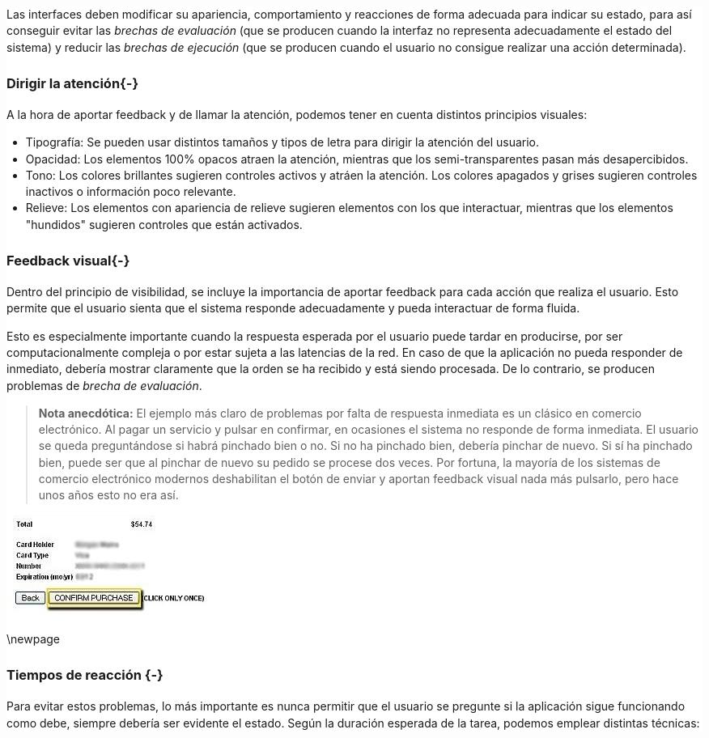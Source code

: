 Las interfaces deben modificar su apariencia, comportamiento y reacciones de forma adecuada para indicar su estado, para así conseguir evitar las _brechas de evaluación_ (que se producen cuando la interfaz no representa adecuadamente el estado del sistema) y reducir las _brechas de ejecución_ (que se producen cuando el usuario no consigue realizar una acción determinada).

### Dirigir la atención{-}

A la hora de aportar feedback y de llamar la atención, podemos tener en cuenta distintos principios visuales:

* Tipografía: Se pueden usar distintos tamaños y tipos de letra para dirigir la atención del usuario.
* Opacidad: Los elementos 100% opacos atraen la atención, mientras que los semi-transparentes pasan más desapercibidos.
* Tono: Los colores brillantes sugieren controles activos y atráen la atención. Los colores apagados y grises sugieren controles inactivos o información poco relevante.
* Relieve: Los elementos con apariencia de relieve sugieren elementos con los que interactuar, mientras que los elementos "hundidos" sugieren controles que están activados.


### Feedback visual{-}

Dentro del principio de visibilidad, se incluye la importancia de aportar feedback para cada acción que realiza el usuario. Esto permite que el usuario sienta que el sistema responde adecuadamente y pueda interactuar de forma fluida.

Esto es especialmente importante cuando la respuesta esperada por el usuario puede tardar en producirse, por ser computacionalmente compleja o por estar sujeta a las latencias de la red. En caso de que la aplicación no pueda responder de inmediato, debería mostrar claramente que la orden se ha recibido y está siendo procesada. De lo contrario, se producen problemas de _brecha de evaluación_.

> **Nota anecdótica:** El ejemplo más claro de problemas por falta de respuesta inmediata es un clásico en comercio electrónico. Al pagar un servicio y pulsar en confirmar, en ocasiones el sistema no responde de forma inmediata. El usuario se queda preguntándose si habrá pinchado bien o no. Si no ha pinchado bien, debería pinchar de nuevo. Si sí ha pinchado bien, puede ser que al pinchar de nuevo su pedido se procese dos veces. Por fortuna, la mayoría de los sistemas de comercio electrónico modernos deshabilitan el botón de enviar y aportan feedback visual nada más pulsarlo, pero hace unos años esto no era así.

![Click only once: si pulsas dos veces, te cobraremos dos veces, y será culpa tuya por no hacernos caso...](../images/tema02/click_once.jpg)

\newpage

### Tiempos de reacción {-}

Para evitar estos problemas, lo más importante es nunca permitir que el usuario se pregunte si la aplicación sigue funcionando como debe, siempre debería ser evidente el estado. Según la duración esperada de la tarea, podemos emplear distintas técnicas:
